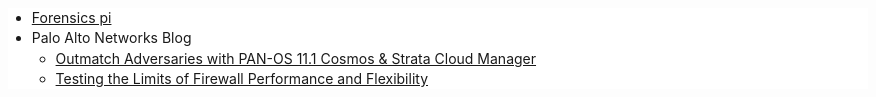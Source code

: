   - [Forensics pi](https://www.reddit.com/r/computerforensics/comments/17q9f64/forensics_pi/)
- Palo Alto Networks Blog
  - [Outmatch Adversaries with PAN-OS 11.1 Cosmos & Strata Cloud Manager](https://www.paloaltonetworks.com/blog/2023/11/pan-os-11-1-cosmos-strata-cloud-manager/)
  - [Testing the Limits of Firewall Performance and Flexibility](https://www.paloaltonetworks.com/blog/2023/11/firewall-performance-and-flexibility/)

